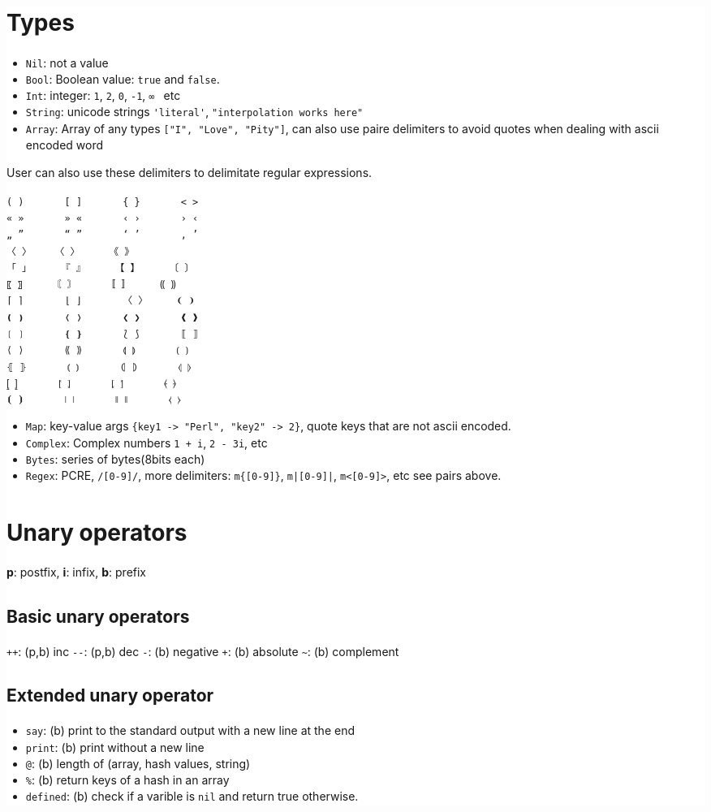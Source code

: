# Types

- `Nil`: not a value
- `Bool`: Boolean value: `true` and `false`.
- `Int`: integer: `1`, `2`, `0`, `-1`, `∞ ` etc
- `String`: unicode strings `'literal'`, `"interpolation works here"`
- `Array`: Array of any types `["I", "Love", "Pity"]`, can also use paire delimiters to
avoid quotes when dealing with ascii encoded word

User can also use these delimiters to delimitate regular expressions.

```
( )       [ ]       { }       < >
« »       » «       ‹ ›       › ‹
„ ”       “ ”       ‘ ’       ‚ ’
〈 〉    〈 〉     《 》
「 」     『 』     【 】     〔 〕
〖 〗     〘 〙     〚 〛     ⸨ ⸩
⌈ ⌉       ⌊ ⌋       〈 〉     ❨ ❩
❪ ❫       ❬ ❭       ❮ ❯       ❰ ❱
❲ ❳       ❴ ❵       ⟅ ⟆       ⟦ ⟧
⟨ ⟩       ⟪ ⟫       ⟬ ⟭       ⟮ ⟯
⦃ ⦄       ⦅ ⦆       ⦇ ⦈       ⦉ ⦊
⦋ ⦌       ⦍ ⦎       ⦏ ⦐       ⦑ ⦒
⦗ ⦘       ⧘ ⧙       ⧚ ⧛       ⧼ ⧽
```

- `Map`: key-value args `{key1 -> "Perl", "key2" -> 2}`, quote keys that are not ascii encoded.
- `Complex`: Complex numbers `1 + i`, `2 - 3i`, etc
- `Bytes`: series of bytes(8bits each)
- `Regex`: PCRE, `/[0-9]/`, more delimiters: `m{[0-9]}`, `m|[0-9]|`, `m<[0-9]>`, etc see pairs above.

# Unary operators

**p**: postfix, **i**: infix, **b**: prefix

## Basic unary operators

`++`: (p,b) inc
`--`: (p,b) dec
`-`: (b) negative
`+`: (b) absolute
`~`: (b) complement

## Extended unary operator

- `say`: (b) print to the standard output with a new line at the end
- `print`: (b) print without a new line
- `@`: (b) length of (array, hash values, string)
- `%`: (b) return keys of a hash in an array
- `defined`: (b) check if a varible is `nil` and return true otherwise.
